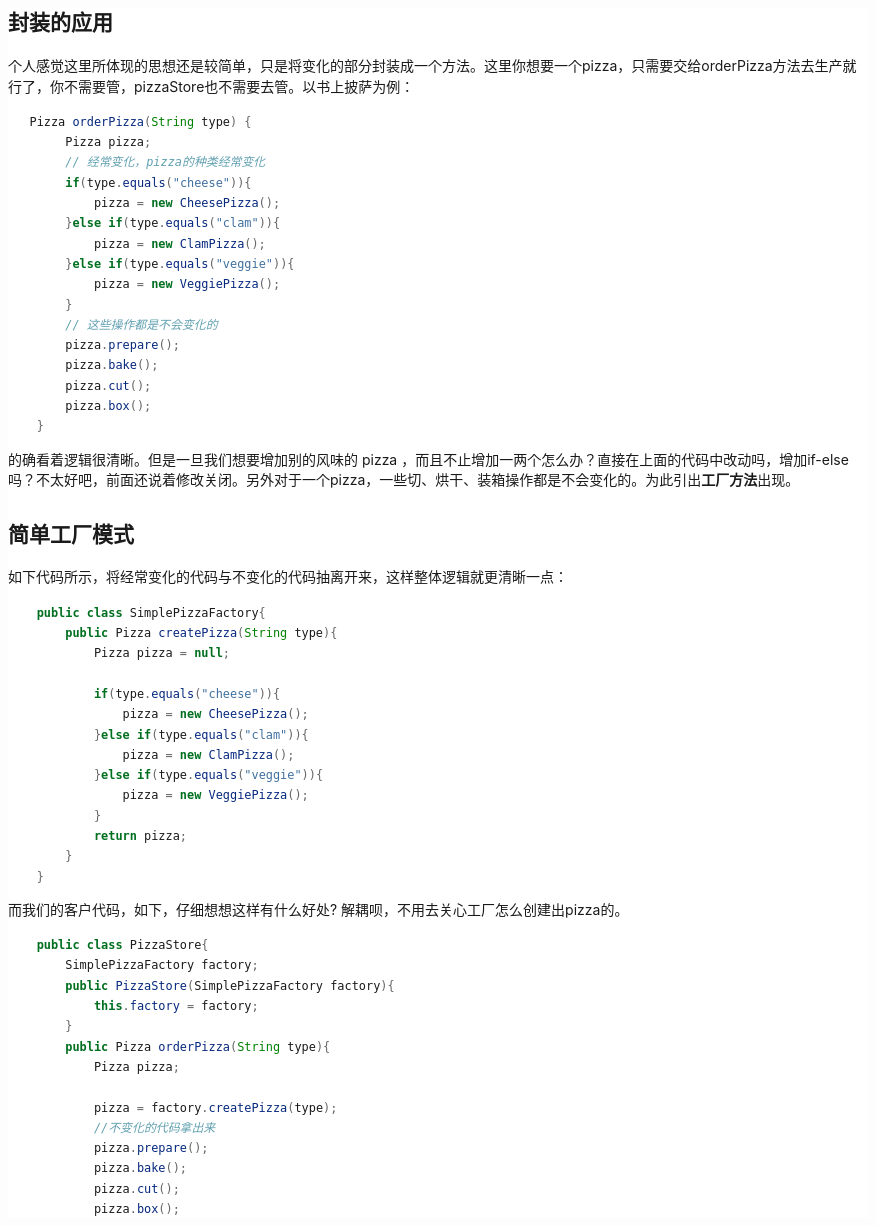 ## 封装的应用

个人感觉这里所体现的思想还是较简单，只是将变化的部分封装成一个方法。这里你想要一个pizza，只需要交给orderPizza方法去生产就行了，你不需要管，pizzaStore也不需要去管。以书上披萨为例：

``` java
   Pizza orderPizza(String type) {
		Pizza pizza;
		// 经常变化，pizza的种类经常变化
		if(type.equals("cheese")){
			pizza = new CheesePizza();
		}else if(type.equals("clam")){
			pizza = new ClamPizza();
		}else if(type.equals("veggie")){
			pizza = new VeggiePizza();
		}
		// 这些操作都是不会变化的
		pizza.prepare();
		pizza.bake();
		pizza.cut();
		pizza.box();
	}
```

的确看着逻辑很清晰。但是一旦我们想要增加别的风味的 pizza ，而且不止增加一两个怎么办？直接在上面的代码中改动吗，增加if-else吗？不太好吧，前面还说着修改关闭。另外对于一个pizza，一些切、烘干、装箱操作都是不会变化的。为此引出**工厂方法**出现。


## 简单工厂模式

如下代码所示，将经常变化的代码与不变化的代码抽离开来，这样整体逻辑就更清晰一点：

``` java
	public class SimplePizzaFactory{
		public Pizza createPizza(String type){
			Pizza pizza = null;

			if(type.equals("cheese")){
				pizza = new CheesePizza();
			}else if(type.equals("clam")){
				pizza = new ClamPizza();
			}else if(type.equals("veggie")){
				pizza = new VeggiePizza();
			}
			return pizza;
		}
	}
```

而我们的客户代码，如下，仔细想想这样有什么好处? 解耦呗，不用去关心工厂怎么创建出pizza的。

``` java
	public class PizzaStore{
		SimplePizzaFactory factory;
		public PizzaStore(SimplePizzaFactory factory){
			this.factory = factory;
		}
		public Pizza orderPizza(String type){
			Pizza pizza;
			
			pizza = factory.createPizza(type);
			//不变化的代码拿出来
			pizza.prepare();
			pizza.bake();
			pizza.cut();
			pizza.box();
```